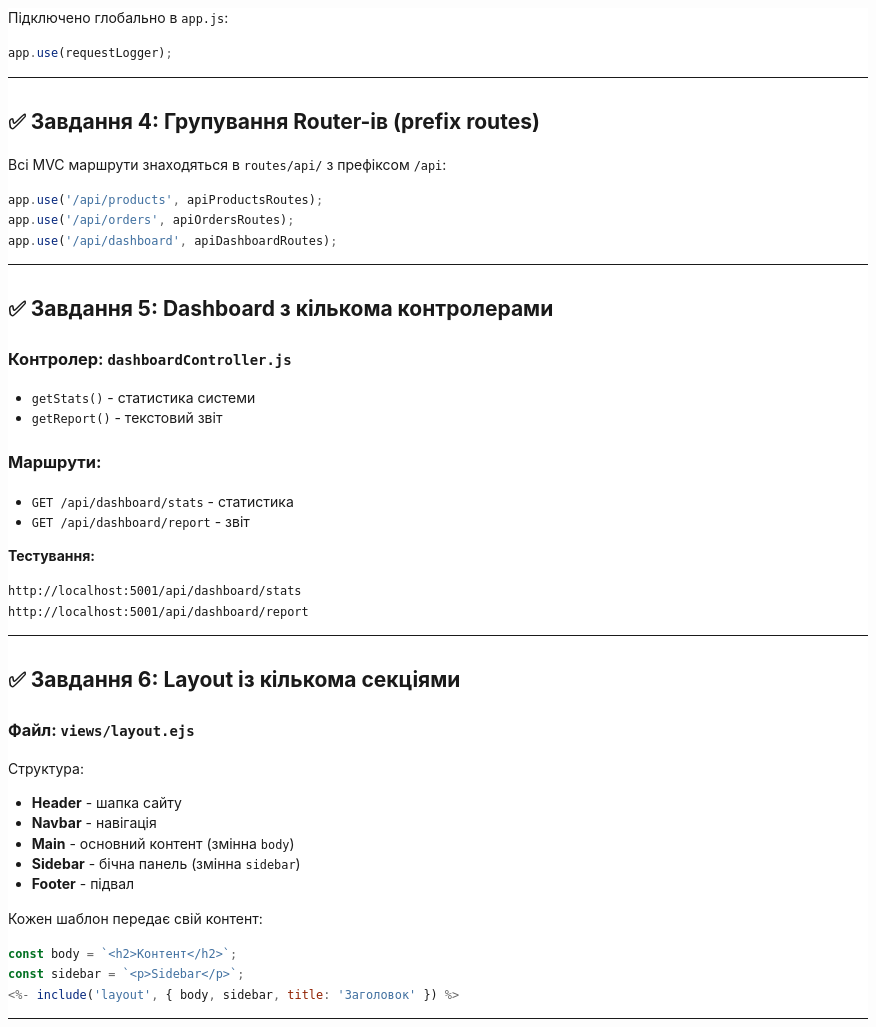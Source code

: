Підключено глобально в `app.js`:
```javascript
app.use(requestLogger);
```

---

## ✅ Завдання 4: Групування Router-ів (prefix routes)

Всі MVC маршрути знаходяться в `routes/api/` з префіксом `/api`:

```javascript
app.use('/api/products', apiProductsRoutes);
app.use('/api/orders', apiOrdersRoutes);
app.use('/api/dashboard', apiDashboardRoutes);
```

---

## ✅ Завдання 5: Dashboard з кількома контролерами

### Контролер: `dashboardController.js`
- `getStats()` - статистика системи
- `getReport()` - текстовий звіт

### Маршрути:
- `GET /api/dashboard/stats` - статистика
- `GET /api/dashboard/report` - звіт

**Тестування:**
```bash
http://localhost:5001/api/dashboard/stats
http://localhost:5001/api/dashboard/report
```

---

## ✅ Завдання 6: Layout із кількома секціями

### Файл: `views/layout.ejs`

Структура:
- **Header** - шапка сайту
- **Navbar** - навігація
- **Main** - основний контент (змінна `body`)
- **Sidebar** - бічна панель (змінна `sidebar`)
- **Footer** - підвал

Кожен шаблон передає свій контент:
```javascript
const body = `<h2>Контент</h2>`;
const sidebar = `<p>Sidebar</p>`;
<%- include('layout', { body, sidebar, title: 'Заголовок' }) %>
```

---